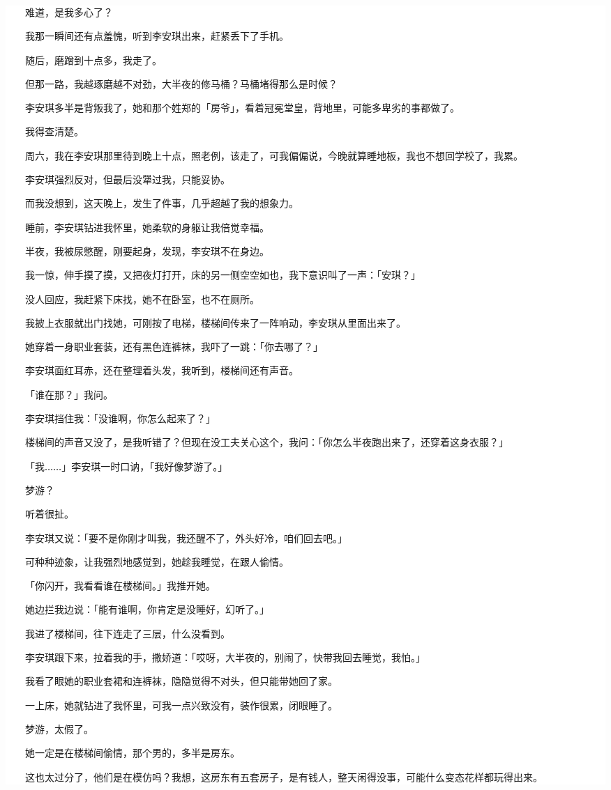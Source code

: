 &emsp;&emsp;难道，是我多心了？  
  
&emsp;&emsp;我那一瞬间还有点羞愧，听到李安琪出来，赶紧丢下了手机。  
  
&emsp;&emsp;随后，磨蹭到十点多，我走了。  
  
&emsp;&emsp;但那一路，我越琢磨越不对劲，大半夜的修马桶？马桶堵得那么是时候？  
  
&emsp;&emsp;李安琪多半是背叛我了，她和那个姓郑的「房爷」，看着冠冕堂皇，背地里，可能多卑劣的事都做了。  
  
&emsp;&emsp;我得查清楚。  
  
&emsp;&emsp;周六，我在李安琪那里待到晚上十点，照老例，该走了，可我偏偏说，今晚就算睡地板，我也不想回学校了，我累。  
  
&emsp;&emsp;李安琪强烈反对，但最后没犟过我，只能妥协。  
  
&emsp;&emsp;而我没想到，这天晚上，发生了件事，几乎超越了我的想象力。  
  
&emsp;&emsp;睡前，李安琪钻进我怀里，她柔软的身躯让我倍觉幸福。  
  
&emsp;&emsp;半夜，我被尿憋醒，刚要起身，发现，李安琪不在身边。  
  
&emsp;&emsp;我一惊，伸手摸了摸，又把夜灯打开，床的另一侧空空如也，我下意识叫了一声：「安琪？」  
  
&emsp;&emsp;没人回应，我赶紧下床找，她不在卧室，也不在厕所。  
  
&emsp;&emsp;我披上衣服就出门找她，可刚按了电梯，楼梯间传来了一阵响动，李安琪从里面出来了。  
  
&emsp;&emsp;她穿着一身职业套装，还有黑色连裤袜，我吓了一跳：「你去哪了？」  
  
&emsp;&emsp;李安琪面红耳赤，还在整理着头发，我听到，楼梯间还有声音。  
  
&emsp;&emsp;「谁在那？」我问。  
  
&emsp;&emsp;李安琪挡住我：「没谁啊，你怎么起来了？」  
  
&emsp;&emsp;楼梯间的声音又没了，是我听错了？但现在没工夫关心这个，我问：「你怎么半夜跑出来了，还穿着这身衣服？」  
  
&emsp;&emsp;「我……」李安琪一时口讷，「我好像梦游了。」  
  
&emsp;&emsp;梦游？  
  
&emsp;&emsp;听着很扯。  
  
&emsp;&emsp;李安琪又说：「要不是你刚才叫我，我还醒不了，外头好冷，咱们回去吧。」  
  
&emsp;&emsp;可种种迹象，让我强烈地感觉到，她趁我睡觉，在跟人偷情。  
  
&emsp;&emsp;「你闪开，我看看谁在楼梯间。」我推开她。  
  
&emsp;&emsp;她边拦我边说：「能有谁啊，你肯定是没睡好，幻听了。」  
  
&emsp;&emsp;我进了楼梯间，往下连走了三层，什么没看到。  
  
&emsp;&emsp;李安琪跟下来，拉着我的手，撒娇道：「哎呀，大半夜的，别闹了，快带我回去睡觉，我怕。」  
  
&emsp;&emsp;我看了眼她的职业套裙和连裤袜，隐隐觉得不对头，但只能带她回了家。  
  
&emsp;&emsp;一上床，她就钻进了我怀里，可我一点兴致没有，装作很累，闭眼睡了。  
  
&emsp;&emsp;梦游，太假了。  
  
&emsp;&emsp;她一定是在楼梯间偷情，那个男的，多半是房东。  
  
&emsp;&emsp;这也太过分了，他们是在模仿吗？我想，这房东有五套房子，是有钱人，整天闲得没事，可能什么变态花样都玩得出来。  
  
